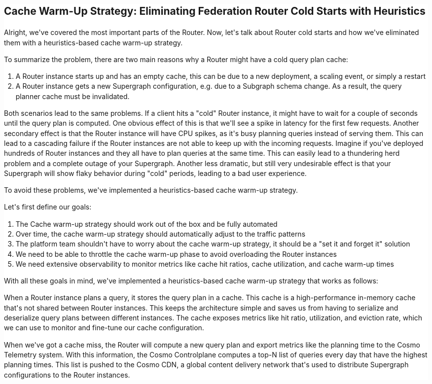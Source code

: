 ## Cache Warm-Up Strategy: Eliminating Federation Router Cold Starts with Heuristics

Alright, we've covered the most important parts of the Router.
Now, let's talk about Router cold starts and how we've eliminated them with a heuristics-based cache warm-up strategy.

To summarize the problem, there are two main reasons why a Router might have a cold query plan cache:
1. A Router instance starts up and has an empty cache, this can be due to a new deployment, a scaling event, or simply a restart
2. A Router instance gets a new Supergraph configuration, e.g. due to a Subgraph schema change. As a result, the query planner cache must be invalidated.

Both scenarios lead to the same problems.
If a client hits a "cold" Router instance,
it might have to wait for a couple of seconds until the query plan is computed.
One obvious effect of this is that we'll see a spike in latency for the first few requests.
Another secondary effect is that the Router instance will have CPU spikes,
as it's busy planning queries instead of serving them.
This can lead to a cascading failure if the Router instances are not able to keep up with the incoming requests.
Imagine if you've deployed hundreds of Router instances and they all have to plan queries at the same time.
This can easily lead to a thundering herd problem and a complete outage of your Supergraph.
Another less dramatic, but still very undesirable effect is that your Supergraph will show flaky behavior during "cold" periods,
leading to a bad user experience.

To avoid these problems, we've implemented a heuristics-based cache warm-up strategy.

Let's first define our goals:
1. The Cache warm-up strategy should work out of the box and be fully automated
2. Over time, the cache warm-up strategy should automatically adjust to the traffic patterns
3. The platform team shouldn't have to worry about the cache warm-up strategy, it should be a "set it and forget it" solution
4. We need to be able to throttle the cache warm-up phase to avoid overloading the Router instances
5. We need extensive observability to monitor metrics like cache hit ratios, cache utilization, and cache warm-up times

With all these goals in mind, we've implemented a heuristics-based cache warm-up strategy that works as follows:

When a Router instance plans a query, it stores the query plan in a cache.
This cache is a high-performance in-memory cache that's not shared between Router instances.
This keeps the architecture simple and saves us from having to serialize and deserialize query plans between different instances.
The cache exposes metrics like hit ratio, utilization, and eviction rate,
which we can use to monitor and fine-tune our cache configuration.

When we've got a cache miss, the Router will compute a new query plan and export metrics like the planning time to the Cosmo Telemetry system.
With this information,
the Cosmo Controlplane computes a top-N list of queries every day that have the highest planning times.
This list is pushed to the Cosmo CDN, a global content delivery network that's used to distribute Supergraph configurations to the Router instances.
